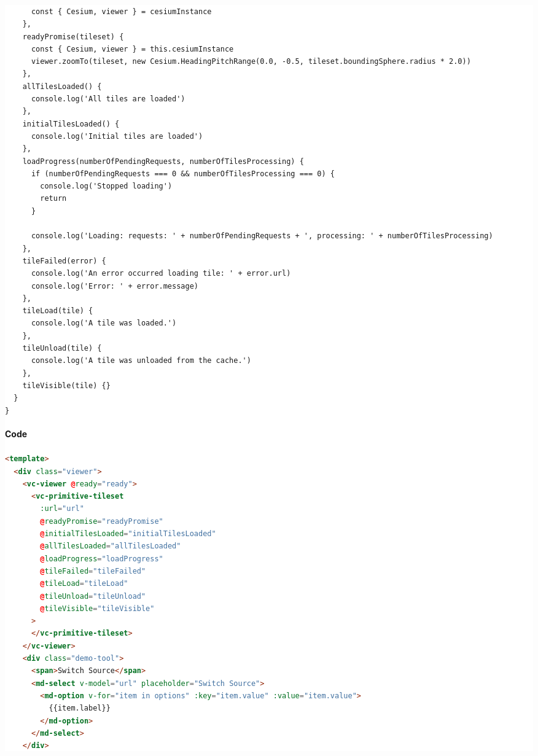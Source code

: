           const { Cesium, viewer } = cesiumInstance
        },
        readyPromise(tileset) {
          const { Cesium, viewer } = this.cesiumInstance
          viewer.zoomTo(tileset, new Cesium.HeadingPitchRange(0.0, -0.5, tileset.boundingSphere.radius * 2.0))
        },
        allTilesLoaded() {
          console.log('All tiles are loaded')
        },
        initialTilesLoaded() {
          console.log('Initial tiles are loaded')
        },
        loadProgress(numberOfPendingRequests, numberOfTilesProcessing) {
          if (numberOfPendingRequests === 0 && numberOfTilesProcessing === 0) {
            console.log('Stopped loading')
            return
          }

          console.log('Loading: requests: ' + numberOfPendingRequests + ', processing: ' + numberOfTilesProcessing)
        },
        tileFailed(error) {
          console.log('An error occurred loading tile: ' + error.url)
          console.log('Error: ' + error.message)
        },
        tileLoad(tile) {
          console.log('A tile was loaded.')
        },
        tileUnload(tile) {
          console.log('A tile was unloaded from the cache.')
        },
        tileVisible(tile) {}
      }
    }
  </script>
</doc-preview>

#### Code

```html
<template>
  <div class="viewer">
    <vc-viewer @ready="ready">
      <vc-primitive-tileset
        :url="url"
        @readyPromise="readyPromise"
        @initialTilesLoaded="initialTilesLoaded"
        @allTilesLoaded="allTilesLoaded"
        @loadProgress="loadProgress"
        @tileFailed="tileFailed"
        @tileLoad="tileLoad"
        @tileUnload="tileUnload"
        @tileVisible="tileVisible"
      >
      </vc-primitive-tileset>
    </vc-viewer>
    <div class="demo-tool">
      <span>Switch Source</span>
      <md-select v-model="url" placeholder="Switch Source">
        <md-option v-for="item in options" :key="item.value" :value="item.value">
          {{item.label}}
        </md-option>
      </md-select>
    </div>
```